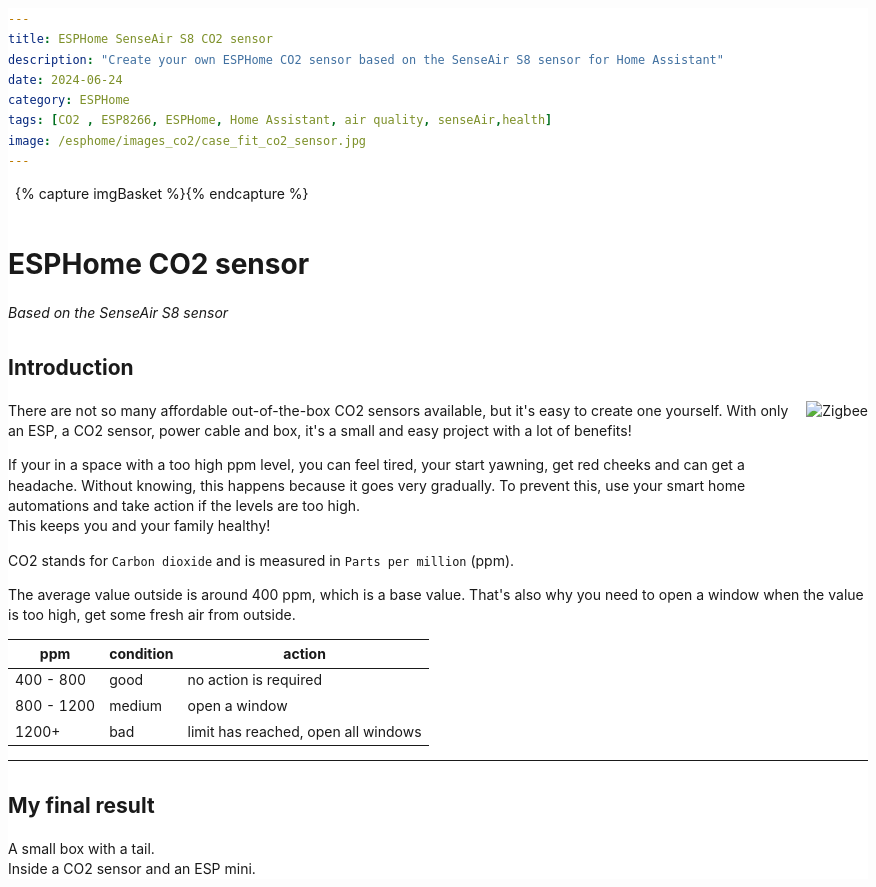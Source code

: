 ```yaml
---
title: ESPHome SenseAir S8 CO2 sensor
description: "Create your own ESPHome CO2 sensor based on the SenseAir S8 sensor for Home Assistant"
date: 2024-06-24
category: ESPHome
tags: [CO2 , ESP8266, ESPHome, Home Assistant, air quality, senseAir,health]
image: /esphome/images_co2/case_fit_co2_sensor.jpg
---
```

{% capture imgBasket %}<img src="/buy/images/basket.png" alt="" style="margin-right:5px;margin-top:4px;padding-right:2px;float:left"/>{% endcapture %}

# ESPHome CO2 sensor
*Based on the SenseAir S8 sensor*

## Introduction

<img src="images_co2/senseair_s8.jpg" alt="Zigbee" height="150px" style="margin-left:15px;float:right"/>

There are not so many affordable out-of-the-box CO2 sensors available, but it's easy to create one yourself.
With only an ESP, a CO2 sensor, power cable and box, it's a small and easy project with a lot of benefits! 

If your in a space with a too high ppm level, you can feel tired, your start yawning, 
get red cheeks and can get a headache.
Without knowing, this happens because it goes very gradually.
To prevent this, use your smart home automations and take action if the levels are too high.\
This keeps you and your family healthy!

CO2 stands for `Carbon dioxide` and is measured in `Parts per million` (ppm).

The average value outside is around 400 ppm, which is a base value.
That's also why you need to open a window when the value is too high, get some fresh air from outside.

| ppm        | condition | action                              |
|------------|-----------|-------------------------------------|
| 400 - 800  | good      | no action is required               |
| 800 - 1200 | medium    | open a window                       |
| 1200+      | bad       | limit has reached, open all windows |

---
## My final result

A small box with a tail.  
Inside a CO2 sensor and an ESP mini.
